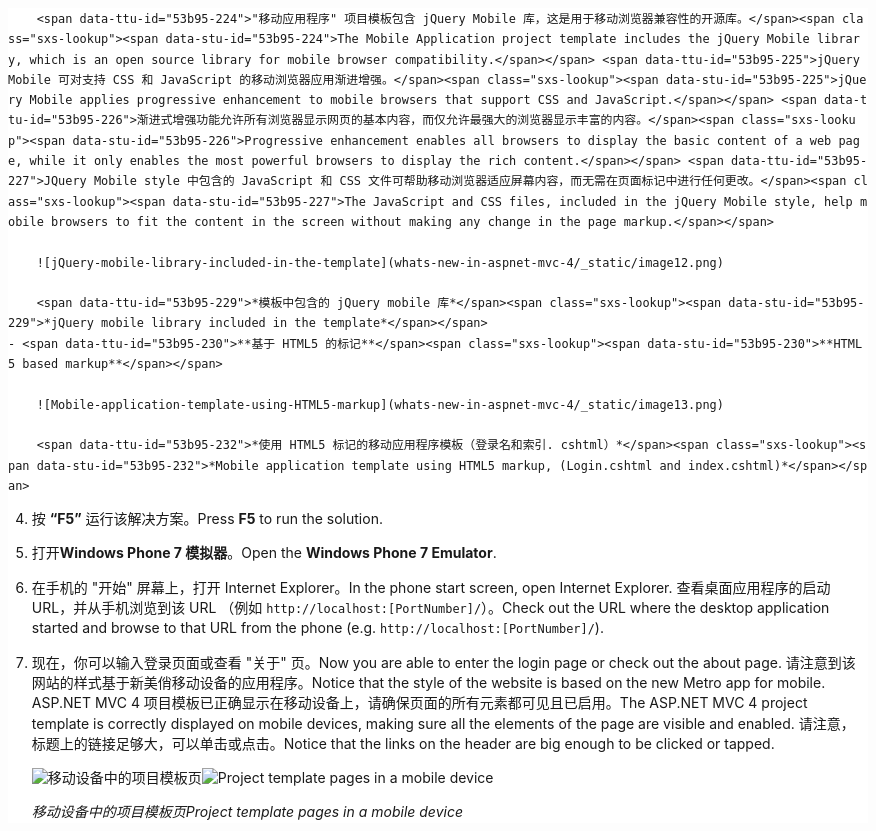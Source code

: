         <span data-ttu-id="53b95-224">"移动应用程序" 项目模板包含 jQuery Mobile 库，这是用于移动浏览器兼容性的开源库。</span><span class="sxs-lookup"><span data-stu-id="53b95-224">The Mobile Application project template includes the jQuery Mobile library, which is an open source library for mobile browser compatibility.</span></span> <span data-ttu-id="53b95-225">jQuery Mobile 可对支持 CSS 和 JavaScript 的移动浏览器应用渐进增强。</span><span class="sxs-lookup"><span data-stu-id="53b95-225">jQuery Mobile applies progressive enhancement to mobile browsers that support CSS and JavaScript.</span></span> <span data-ttu-id="53b95-226">渐进式增强功能允许所有浏览器显示网页的基本内容，而仅允许最强大的浏览器显示丰富的内容。</span><span class="sxs-lookup"><span data-stu-id="53b95-226">Progressive enhancement enables all browsers to display the basic content of a web page, while it only enables the most powerful browsers to display the rich content.</span></span> <span data-ttu-id="53b95-227">JQuery Mobile style 中包含的 JavaScript 和 CSS 文件可帮助移动浏览器适应屏幕内容，而无需在页面标记中进行任何更改。</span><span class="sxs-lookup"><span data-stu-id="53b95-227">The JavaScript and CSS files, included in the jQuery Mobile style, help mobile browsers to fit the content in the screen without making any change in the page markup.</span></span>

        ![jQuery-mobile-library-included-in-the-template](whats-new-in-aspnet-mvc-4/_static/image12.png)

        <span data-ttu-id="53b95-229">*模板中包含的 jQuery mobile 库*</span><span class="sxs-lookup"><span data-stu-id="53b95-229">*jQuery mobile library included in the template*</span></span>
    - <span data-ttu-id="53b95-230">**基于 HTML5 的标记**</span><span class="sxs-lookup"><span data-stu-id="53b95-230">**HTML5 based markup**</span></span>

        ![Mobile-application-template-using-HTML5-markup](whats-new-in-aspnet-mvc-4/_static/image13.png)

        <span data-ttu-id="53b95-232">*使用 HTML5 标记的移动应用程序模板（登录名和索引. cshtml）*</span><span class="sxs-lookup"><span data-stu-id="53b95-232">*Mobile application template using HTML5 markup, (Login.cshtml and index.cshtml)*</span></span>
4. <span data-ttu-id="53b95-233">按 **“F5”** 运行该解决方案。</span><span class="sxs-lookup"><span data-stu-id="53b95-233">Press **F5** to run the solution.</span></span>
5. <span data-ttu-id="53b95-234">打开**Windows Phone 7 模拟器**。</span><span class="sxs-lookup"><span data-stu-id="53b95-234">Open the **Windows Phone 7 Emulator**.</span></span>
6. <span data-ttu-id="53b95-235">在手机的 "开始" 屏幕上，打开 Internet Explorer。</span><span class="sxs-lookup"><span data-stu-id="53b95-235">In the phone start screen, open Internet Explorer.</span></span> <span data-ttu-id="53b95-236">查看桌面应用程序的启动 URL，并从手机浏览到该 URL （例如 `http://localhost:[PortNumber]/`）。</span><span class="sxs-lookup"><span data-stu-id="53b95-236">Check out the URL where the desktop application started and browse to that URL from the phone (e.g. `http://localhost:[PortNumber]/`).</span></span>
7. <span data-ttu-id="53b95-237">现在，你可以输入登录页面或查看 "关于" 页。</span><span class="sxs-lookup"><span data-stu-id="53b95-237">Now you are able to enter the login page or check out the about page.</span></span> <span data-ttu-id="53b95-238">请注意到该网站的样式基于新美俏移动设备的应用程序。</span><span class="sxs-lookup"><span data-stu-id="53b95-238">Notice that the style of the website is based on the new Metro app for mobile.</span></span> <span data-ttu-id="53b95-239">ASP.NET MVC 4 项目模板已正确显示在移动设备上，请确保页面的所有元素都可见且已启用。</span><span class="sxs-lookup"><span data-stu-id="53b95-239">The ASP.NET MVC 4 project template is correctly displayed on mobile devices, making sure all the elements of the page are visible and enabled.</span></span> <span data-ttu-id="53b95-240">请注意，标题上的链接足够大，可以单击或点击。</span><span class="sxs-lookup"><span data-stu-id="53b95-240">Notice that the links on the header are big enough to be clicked or tapped.</span></span>

    <span data-ttu-id="53b95-241">![移动设备中的项目模板页](whats-new-in-aspnet-mvc-4/_static/image14.png "移动设备中的项目模板页")</span><span class="sxs-lookup"><span data-stu-id="53b95-241">![Project template pages in a mobile device](whats-new-in-aspnet-mvc-4/_static/image14.png "Project template pages in a mobile device")</span></span>

    <span data-ttu-id="53b95-242">*移动设备中的项目模板页*</span><span class="sxs-lookup"><span data-stu-id="53b95-242">*Project template pages in a mobile device*</span></span>